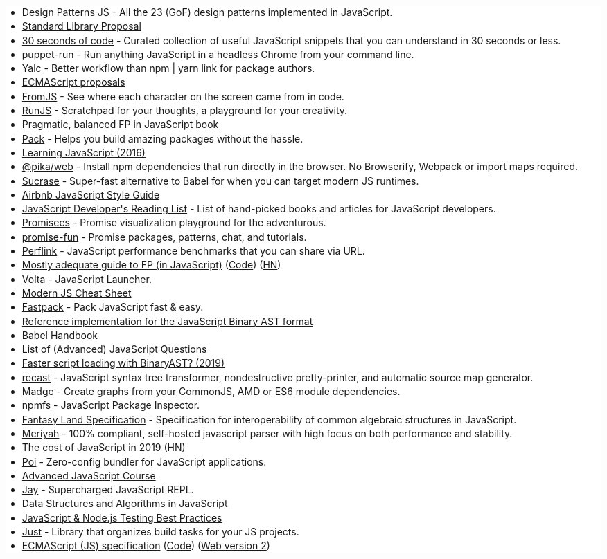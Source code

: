 * [Design Patterns JS](https://github.com/fbeline/Design-Patterns-JS) - All the 23 \(GoF\) design patterns implemented in JavaScript.
* [Standard Library Proposal](https://github.com/tc39/proposal-javascript-standard-library)
* [30 seconds of code](https://github.com/30-seconds/30-seconds-of-code) - Curated collection of useful JavaScript snippets that you can understand in 30 seconds or less.
* [puppet-run](https://github.com/andywer/puppet-run) - Run anything JavaScript in a headless Chrome from your command line.
* [Yalc](https://github.com/whitecolor/yalc) - Better workflow than npm \| yarn link for package authors.
* [ECMAScript proposals](https://github.com/tc39/proposals)
* [FromJS](https://github.com/mattzeunert/fromjs) - See where each character on the screen came from in code.
* [RunJS](https://projects.lukehaas.me/runjs/) - Scratchpad for your thoughts, a playground for your creativity.
* [Pragmatic, balanced FP in JavaScript book](https://github.com/getify/Functional-Light-JS)
* [Pack](https://github.com/pikapkg/pack) - Helps you build amazing packages without the hassle.
* [Learning JavaScript \(2016\)](https://mafinto.sh/blog/learning-javascript.html)
* [@pika/web](https://github.com/pikapkg/web) - Install npm dependencies that run directly in the browser. No Browserify, Webpack or import maps required.
* [Sucrase](https://github.com/alangpierce/sucrase) - Super-fast alternative to Babel for when you can target modern JS runtimes.
* [Airbnb JavaScript Style Guide](https://github.com/airbnb/javascript)
* [JavaScript Developer's Reading List](https://github.com/twhite96/js-dev-reads) - List of hand-picked books and articles for JavaScript developers.
* [Promisees](https://github.com/bevacqua/promisees) - Promise visualization playground for the adventurous.
* [promise-fun](https://github.com/sindresorhus/promise-fun) - Promise packages, patterns, chat, and tutorials.
* [Perflink](https://github.com/lukejacksonn/perflink) - JavaScript performance benchmarks that you can share via URL.
* [Mostly adequate guide to FP \(in JavaScript\)](https://mostly-adequate.gitbooks.io/mostly-adequate-guide/) \([Code](https://github.com/MostlyAdequate/mostly-adequate-guide)\) \([HN](https://news.ycombinator.com/item?id=22654135)\)
* [Volta](https://github.com/volta-cli/volta) - JavaScript Launcher.
* [Modern JS Cheat Sheet](https://github.com/mbeaudru/modern-js-cheatsheet)
* [Fastpack](https://fastpack.sh/) - Pack JavaScript fast & easy.
* [Reference implementation for the JavaScript Binary AST format](https://github.com/binast/binjs-ref)
* [Babel Handbook](https://github.com/jamiebuilds/babel-handbook/blob/master/translations/en/README.md)
* [List of \(Advanced\) JavaScript Questions](https://github.com/lydiahallie/javascript-questions)
* [Faster script loading with BinaryAST? \(2019\)](https://blog.cloudflare.com/binary-ast/)
* [recast](https://github.com/benjamn/recast) - JavaScript syntax tree transformer, nondestructive pretty-printer, and automatic source map generator.
* [Madge](https://github.com/pahen/madge) - Create graphs from your CommonJS, AMD or ES6 module dependencies.
* [npmfs](https://npmfs.com/) - JavaScript Package Inspector.
* [Fantasy Land Specification](https://github.com/fantasyland/fantasy-land) - Specification for interoperability of common algebraic structures in JavaScript.
* [Meriyah](https://github.com/meriyah/meriyah) - 100% compliant, self-hosted javascript parser with high focus on both performance and stability.
* [The cost of JavaScript in 2019](https://news.ycombinator.com/item?id=20317736) \([HN](https://news.ycombinator.com/item?id=20317736)\)
* [Poi](https://github.com/egoist/poi) - Zero-config bundler for JavaScript applications.
* [Advanced JavaScript Course](https://tylermcginnis.com/courses/advanced-javascript)
* [Jay](https://github.com/nikersify/jay) - Supercharged JavaScript REPL.
* [Data Structures and Algorithms in JavaScript](https://github.com/amejiarosario/dsa.js-data-structures-algorithms-javascript)
* [JavaScript & Node.js Testing Best Practices](https://github.com/goldbergyoni/javascript-testing-best-practices)
* [Just](https://github.com/microsoft/just) - Library that organizes build tasks for your JS projects.
* [ECMAScript \(JS\) specification](https://tc39.es/ecma262/) \([Code](https://github.com/j-f1/read262)\) \([Web version 2](https://read262.netlify.com)\)